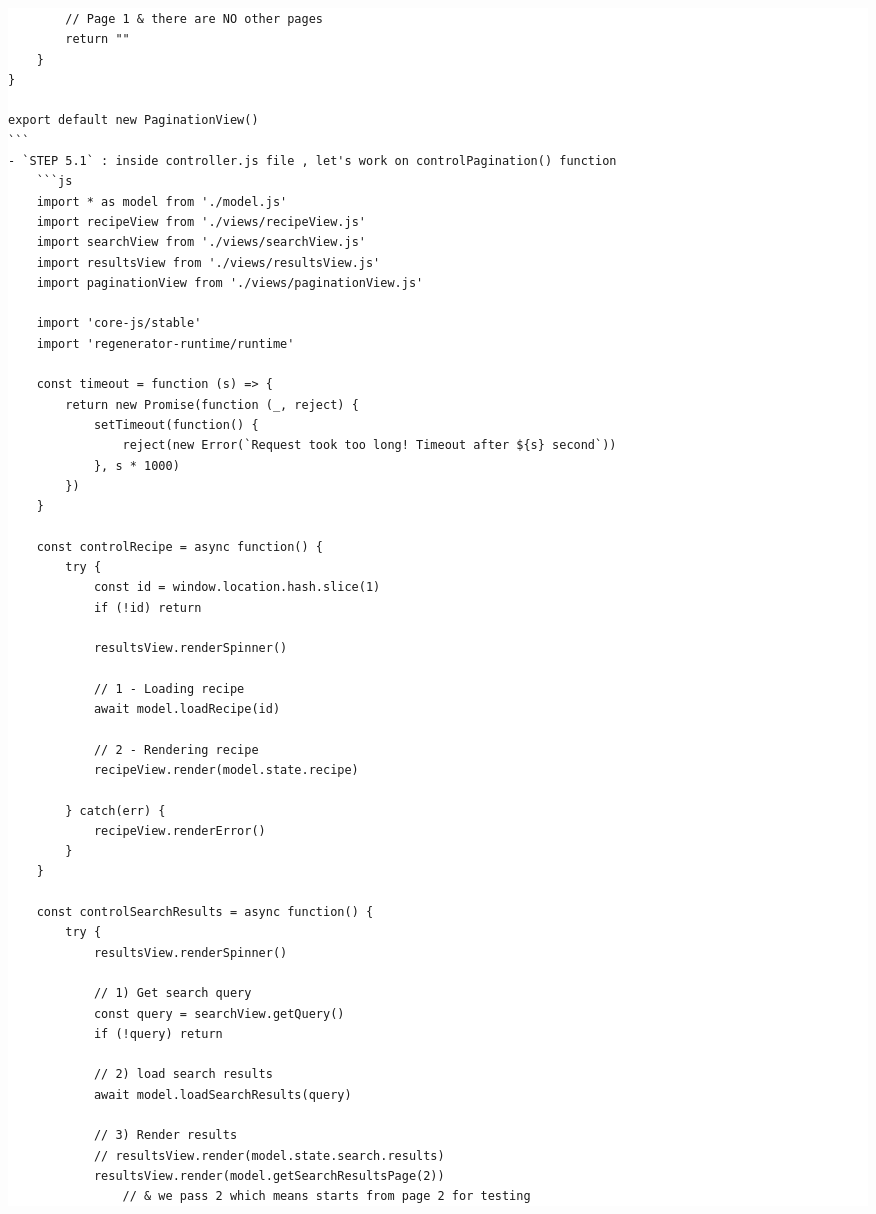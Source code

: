             // Page 1 & there are NO other pages
            return "" 
        }
    }

    export default new PaginationView() 
    ```
    - `STEP 5.1` : inside controller.js file , let's work on controlPagination() function
        ```js
        import * as model from './model.js' 
        import recipeView from './views/recipeView.js'
        import searchView from './views/searchView.js'
        import resultsView from './views/resultsView.js'
        import paginationView from './views/paginationView.js'

        import 'core-js/stable' 
        import 'regenerator-runtime/runtime' 

        const timeout = function (s) => {
            return new Promise(function (_, reject) {
                setTimeout(function() {
                    reject(new Error(`Request took too long! Timeout after ${s} second`))
                }, s * 1000)
            })
        }

        const controlRecipe = async function() {
            try {
                const id = window.location.hash.slice(1)
                if (!id) return 

                resultsView.renderSpinner()

                // 1 - Loading recipe
                await model.loadRecipe(id) 

                // 2 - Rendering recipe
                recipeView.render(model.state.recipe)

            } catch(err) {
                recipeView.renderError() 
            }
        }

        const controlSearchResults = async function() {
            try {
                resultsView.renderSpinner()

                // 1) Get search query
                const query = searchView.getQuery()
                if (!query) return

                // 2) load search results
                await model.loadSearchResults(query) 

                // 3) Render results
                // resultsView.render(model.state.search.results)
                resultsView.render(model.getSearchResultsPage(2)) 
                    // & we pass 2 which means starts from page 2 for testing
